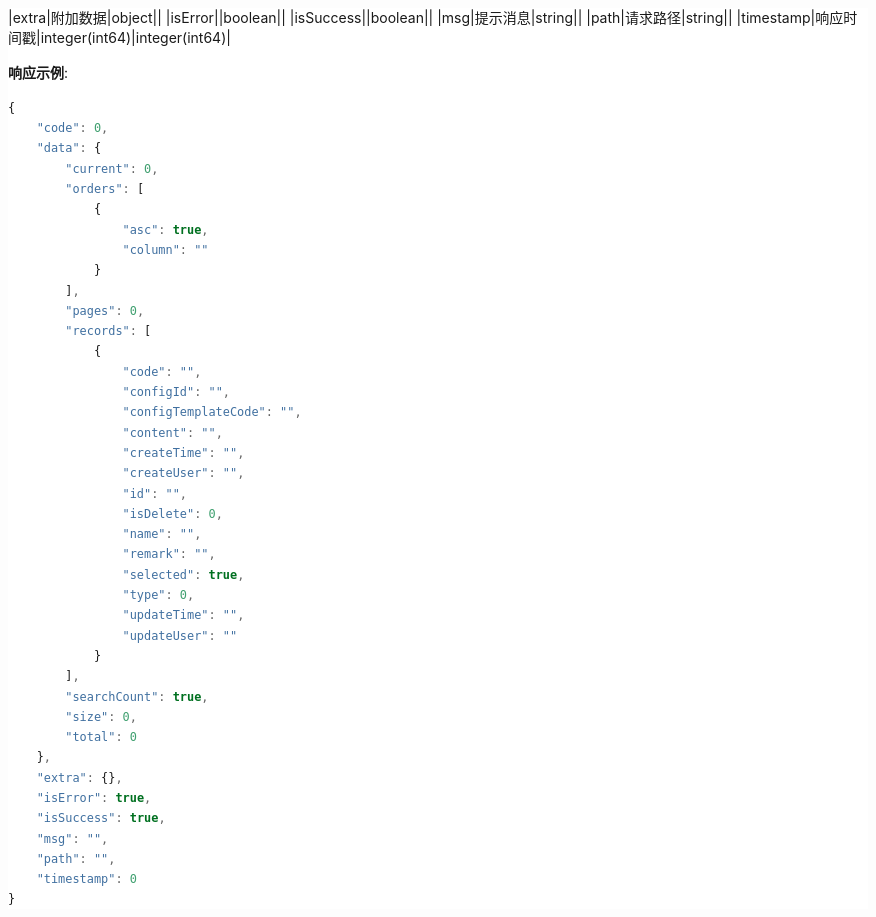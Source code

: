 |extra|附加数据|object||
|isError||boolean||
|isSuccess||boolean||
|msg|提示消息|string||
|path|请求路径|string||
|timestamp|响应时间戳|integer(int64)|integer(int64)|


**响应示例**:
```javascript
{
	"code": 0,
	"data": {
		"current": 0,
		"orders": [
			{
				"asc": true,
				"column": ""
			}
		],
		"pages": 0,
		"records": [
			{
				"code": "",
				"configId": "",
				"configTemplateCode": "",
				"content": "",
				"createTime": "",
				"createUser": "",
				"id": "",
				"isDelete": 0,
				"name": "",
				"remark": "",
				"selected": true,
				"type": 0,
				"updateTime": "",
				"updateUser": ""
			}
		],
		"searchCount": true,
		"size": 0,
		"total": 0
	},
	"extra": {},
	"isError": true,
	"isSuccess": true,
	"msg": "",
	"path": "",
	"timestamp": 0
}
```
